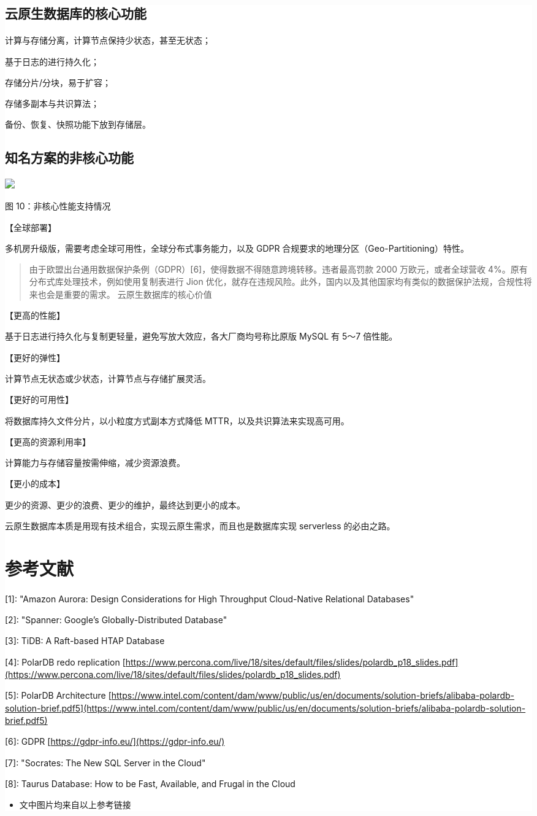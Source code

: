 ## 云原生数据库的核心功能

计算与存储分离，计算节点保持少状态，甚至无状态；

 基于日志的进行持久化；

 存储分片/分块，易于扩容；

 存储多副本与共识算法；

 备份、恢复、快照功能下放到存储层。

## 知名方案的非核心功能

![](https://dbg-files.pek3b.qingstor.com/radondb_website/news/210910_%E7%9B%98%E7%82%B9%20_%20%E4%B8%BB%E6%B5%81%E4%BA%91%E5%8E%9F%E7%94%9F%E6%95%B0%E6%8D%AE%E5%BA%93%E6%8A%80%E6%9C%AF%E6%96%B9%E6%A1%88/9.jpg)

 图 10：非核心性能支持情况

【全球部署】

多机房升级版，需要考虑全球可用性，全球分布式事务能力，以及 GDPR 合规要求的地理分区（Geo-Partitioning）特性。

>由于欧盟出台通用数据保护条例（GDPR）[6]，使得数据不得随意跨境转移。违者最高罚款 2000 万欧元，或者全球营收 4%。原有分布式库处理技术，例如使用复制表进行 Jion 优化，就存在违规风险。此外，国内以及其他国家均有类似的数据保护法规，合规性将来也会是重要的需求。
>云原生数据库的核心价值
> 

【更高的性能】

 基于日志进行持久化与复制更轻量，避免写放大效应，各大厂商均号称比原版 MySQL 有 5～7 倍性能。

【更好的弹性】

 计算节点无状态或少状态，计算节点与存储扩展灵活。

【更好的可用性】

 将数据库持久文件分片，以小粒度方式副本方式降低 MTTR，以及共识算法来实现高可用。

【更高的资源利用率】

 计算能力与存储容量按需伸缩，减少资源浪费。

【更小的成本】

 更少的资源、更少的浪费、更少的维护，最终达到更小的成本。

云原生数据库本质是用现有技术组合，实现云原生需求，而且也是数据库实现 serverless 的必由之路。

# 参考文献

[1]:  "Amazon Aurora: Design Considerations for High Throughput Cloud-Native Relational Databases"

 [2]:  "Spanner: Google’s Globally-Distributed Database"

 [3]:  TiDB: A Raft-based HTAP Database

 [4]:  PolarDB redo replication [https://www.percona.com/live/18/sites/default/files/slides/polardb_p18_slides.pdf](https://www.percona.com/live/18/sites/default/files/slides/polardb_p18_slides.pdf) 

 [5]: PolarDB Architecture [https://www.intel.com/content/dam/www/public/us/en/documents/solution-briefs/alibaba-polardb-solution-brief.pdf5](https://www.intel.com/content/dam/www/public/us/en/documents/solution-briefs/alibaba-polardb-solution-brief.pdf5)  

 [6]:  GDPR [https://gdpr-info.eu/](https://gdpr-info.eu/) 

 [7]:  "Socrates: The New SQL Server in the Cloud"

 [8]:  Taurus Database: How to be Fast, Available, and Frugal in the Cloud

* 文中图片均来自以上参考链接
